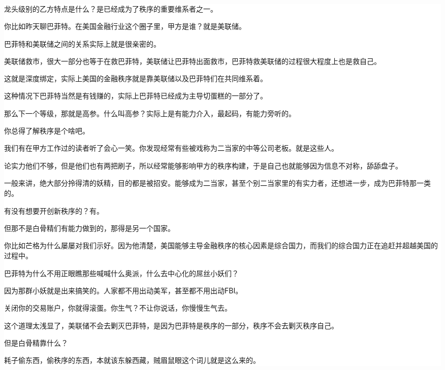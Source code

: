 龙头级别的乙方特点是什么？是已经成为了秩序的重要维系者之一。  

  

你比如昨天聊巴菲特。在美国金融行业这个圈子里，甲方是谁？就是美联储。

  

巴菲特和美联储之间的关系实际上就是很亲密的。

  

美联储救市，很大一部分也等于在救巴菲特，美联储让巴菲特出面救市，巴菲特救美联储的过程很大程度上也是救自己。  

  

这就是深度绑定，实际上美国的金融秩序就是靠美联储以及巴菲特们在共同维系着。  

  

这种情况下巴菲特当然是有钱赚的，实际上巴菲特已经成为主导切蛋糕的一部分了。  

  

那么下一个等级，那就是高参。什么叫高参？实际上是有能力介入，最起码，有能力旁听的。  

  

你总得了解秩序是个啥吧。  

  

我们有在甲方工作过的读者听了会心一笑。你发现经常有些被戏称为二当家的中等公司老板。就是这些人。  

  

论实力他们不够，但是他们也有两把刷子，所以经常能够影响甲方的秩序构建，于是自己也就能够因为信息不对称，舔舔盘子。

  

一般来讲，绝大部分拎得清的妖精，目的都是被招安。能够成为二当家，甚至个别二当家里的有实力者，还想进一步，成为巴菲特那一类的。

  

有没有想要开创新秩序的？有。

  

但那不是白骨精们有能力做到的，那得是另一个国家。

  

你比如芒格为什么屡屡对我们示好。因为他清楚，美国能够主导金融秩序的核心因素是综合国力，而我们的综合国力正在追赶并超越美国的过程中。

  

巴菲特为什么不用正眼瞧那些喊喊什么奥派，什么去中心化的屌丝小妖们？

  

因为那群小妖就是出来搞笑的。人家都不用出动美军，甚至都不用出动FBI。

  

关闭你的交易账户，你就得滚蛋。你生气？不让你说话，你慢慢生气去。

  

这个道理太浅显了，美联储不会去剿灭巴菲特，是因为巴菲特是秩序的一部分，秩序不会去剿灭秩序自己。  

  

但是白骨精靠什么？  

  

耗子偷东西，偷秩序的东西，本就该东躲西藏，贼眉鼠眼这个词儿就是这么来的。
